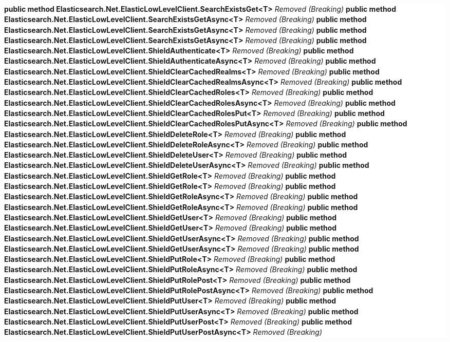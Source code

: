 **public method Elasticsearch.Net.ElasticLowLevelClient.SearchExistsGet&lt;T&gt;** *Removed (Breaking)* 
**public method Elasticsearch.Net.ElasticLowLevelClient.SearchExistsGetAsync&lt;T&gt;** *Removed (Breaking)* 
**public method Elasticsearch.Net.ElasticLowLevelClient.SearchExistsGetAsync&lt;T&gt;** *Removed (Breaking)* 
**public method Elasticsearch.Net.ElasticLowLevelClient.SearchExistsGetAsync&lt;T&gt;** *Removed (Breaking)* 
**public method Elasticsearch.Net.ElasticLowLevelClient.ShieldAuthenticate&lt;T&gt;** *Removed (Breaking)* 
**public method Elasticsearch.Net.ElasticLowLevelClient.ShieldAuthenticateAsync&lt;T&gt;** *Removed (Breaking)* 
**public method Elasticsearch.Net.ElasticLowLevelClient.ShieldClearCachedRealms&lt;T&gt;** *Removed (Breaking)* 
**public method Elasticsearch.Net.ElasticLowLevelClient.ShieldClearCachedRealmsAsync&lt;T&gt;** *Removed (Breaking)* 
**public method Elasticsearch.Net.ElasticLowLevelClient.ShieldClearCachedRoles&lt;T&gt;** *Removed (Breaking)* 
**public method Elasticsearch.Net.ElasticLowLevelClient.ShieldClearCachedRolesAsync&lt;T&gt;** *Removed (Breaking)* 
**public method Elasticsearch.Net.ElasticLowLevelClient.ShieldClearCachedRolesPut&lt;T&gt;** *Removed (Breaking)* 
**public method Elasticsearch.Net.ElasticLowLevelClient.ShieldClearCachedRolesPutAsync&lt;T&gt;** *Removed (Breaking)* 
**public method Elasticsearch.Net.ElasticLowLevelClient.ShieldDeleteRole&lt;T&gt;** *Removed (Breaking)* 
**public method Elasticsearch.Net.ElasticLowLevelClient.ShieldDeleteRoleAsync&lt;T&gt;** *Removed (Breaking)* 
**public method Elasticsearch.Net.ElasticLowLevelClient.ShieldDeleteUser&lt;T&gt;** *Removed (Breaking)* 
**public method Elasticsearch.Net.ElasticLowLevelClient.ShieldDeleteUserAsync&lt;T&gt;** *Removed (Breaking)* 
**public method Elasticsearch.Net.ElasticLowLevelClient.ShieldGetRole&lt;T&gt;** *Removed (Breaking)* 
**public method Elasticsearch.Net.ElasticLowLevelClient.ShieldGetRole&lt;T&gt;** *Removed (Breaking)* 
**public method Elasticsearch.Net.ElasticLowLevelClient.ShieldGetRoleAsync&lt;T&gt;** *Removed (Breaking)* 
**public method Elasticsearch.Net.ElasticLowLevelClient.ShieldGetRoleAsync&lt;T&gt;** *Removed (Breaking)* 
**public method Elasticsearch.Net.ElasticLowLevelClient.ShieldGetUser&lt;T&gt;** *Removed (Breaking)* 
**public method Elasticsearch.Net.ElasticLowLevelClient.ShieldGetUser&lt;T&gt;** *Removed (Breaking)* 
**public method Elasticsearch.Net.ElasticLowLevelClient.ShieldGetUserAsync&lt;T&gt;** *Removed (Breaking)* 
**public method Elasticsearch.Net.ElasticLowLevelClient.ShieldGetUserAsync&lt;T&gt;** *Removed (Breaking)* 
**public method Elasticsearch.Net.ElasticLowLevelClient.ShieldPutRole&lt;T&gt;** *Removed (Breaking)* 
**public method Elasticsearch.Net.ElasticLowLevelClient.ShieldPutRoleAsync&lt;T&gt;** *Removed (Breaking)* 
**public method Elasticsearch.Net.ElasticLowLevelClient.ShieldPutRolePost&lt;T&gt;** *Removed (Breaking)* 
**public method Elasticsearch.Net.ElasticLowLevelClient.ShieldPutRolePostAsync&lt;T&gt;** *Removed (Breaking)* 
**public method Elasticsearch.Net.ElasticLowLevelClient.ShieldPutUser&lt;T&gt;** *Removed (Breaking)* 
**public method Elasticsearch.Net.ElasticLowLevelClient.ShieldPutUserAsync&lt;T&gt;** *Removed (Breaking)* 
**public method Elasticsearch.Net.ElasticLowLevelClient.ShieldPutUserPost&lt;T&gt;** *Removed (Breaking)* 
**public method Elasticsearch.Net.ElasticLowLevelClient.ShieldPutUserPostAsync&lt;T&gt;** *Removed (Breaking)* 